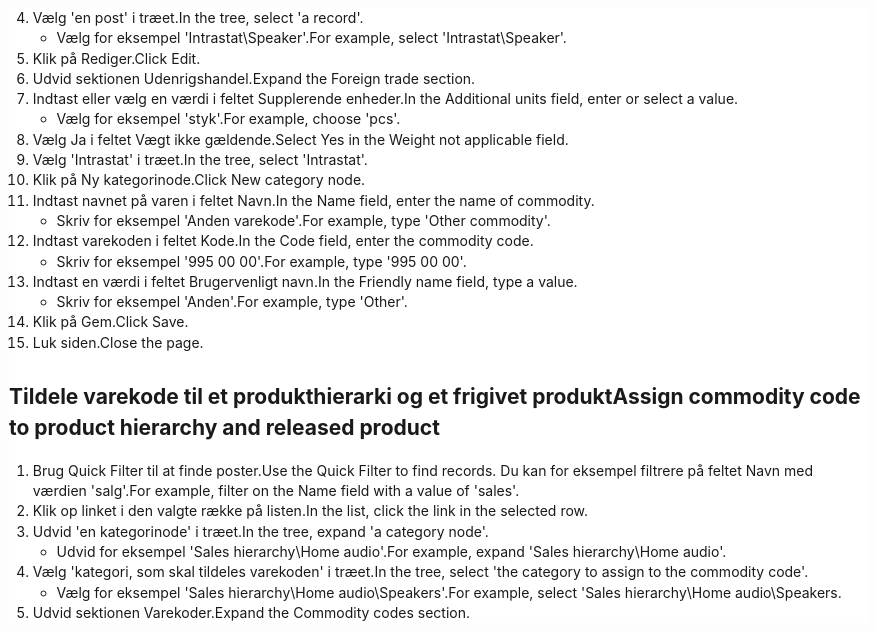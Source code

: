 4. <span data-ttu-id="5b21e-110">Vælg 'en post' i træet.</span><span class="sxs-lookup"><span data-stu-id="5b21e-110">In the tree, select 'a record'.</span></span>
    * <span data-ttu-id="5b21e-111">Vælg for eksempel 'Intrastat\Speaker'.</span><span class="sxs-lookup"><span data-stu-id="5b21e-111">For example, select 'Intrastat\Speaker'.</span></span>  
5. <span data-ttu-id="5b21e-112">Klik på Rediger.</span><span class="sxs-lookup"><span data-stu-id="5b21e-112">Click Edit.</span></span>
6. <span data-ttu-id="5b21e-113">Udvid sektionen Udenrigshandel.</span><span class="sxs-lookup"><span data-stu-id="5b21e-113">Expand the Foreign trade section.</span></span>
7. <span data-ttu-id="5b21e-114">Indtast eller vælg en værdi i feltet Supplerende enheder.</span><span class="sxs-lookup"><span data-stu-id="5b21e-114">In the Additional units field, enter or select a value.</span></span>
    * <span data-ttu-id="5b21e-115">Vælg for eksempel 'styk'.</span><span class="sxs-lookup"><span data-stu-id="5b21e-115">For example, choose 'pcs'.</span></span>  
8. <span data-ttu-id="5b21e-116">Vælg Ja i feltet Vægt ikke gældende.</span><span class="sxs-lookup"><span data-stu-id="5b21e-116">Select Yes in the Weight not applicable field.</span></span>
9. <span data-ttu-id="5b21e-117">Vælg 'Intrastat' i træet.</span><span class="sxs-lookup"><span data-stu-id="5b21e-117">In the tree, select 'Intrastat'.</span></span>
10. <span data-ttu-id="5b21e-118">Klik på Ny kategorinode.</span><span class="sxs-lookup"><span data-stu-id="5b21e-118">Click New category node.</span></span>
11. <span data-ttu-id="5b21e-119">Indtast navnet på varen i feltet Navn.</span><span class="sxs-lookup"><span data-stu-id="5b21e-119">In the Name field, enter the name of commodity.</span></span>
    * <span data-ttu-id="5b21e-120">Skriv for eksempel 'Anden varekode'.</span><span class="sxs-lookup"><span data-stu-id="5b21e-120">For example, type 'Other commodity'.</span></span>  
12. <span data-ttu-id="5b21e-121">Indtast varekoden i feltet Kode.</span><span class="sxs-lookup"><span data-stu-id="5b21e-121">In the Code field, enter the commodity code.</span></span>
    * <span data-ttu-id="5b21e-122">Skriv for eksempel '995 00 00'.</span><span class="sxs-lookup"><span data-stu-id="5b21e-122">For example, type '995 00 00'.</span></span>  
13. <span data-ttu-id="5b21e-123">Indtast en værdi i feltet Brugervenligt navn.</span><span class="sxs-lookup"><span data-stu-id="5b21e-123">In the Friendly name field, type a value.</span></span>
    * <span data-ttu-id="5b21e-124">Skriv for eksempel 'Anden'.</span><span class="sxs-lookup"><span data-stu-id="5b21e-124">For example, type 'Other'.</span></span>  
14. <span data-ttu-id="5b21e-125">Klik på Gem.</span><span class="sxs-lookup"><span data-stu-id="5b21e-125">Click Save.</span></span>
15. <span data-ttu-id="5b21e-126">Luk siden.</span><span class="sxs-lookup"><span data-stu-id="5b21e-126">Close the page.</span></span>

## <a name="assign-commodity-code-to-product-hierarchy-and-released-product"></a><span data-ttu-id="5b21e-127">Tildele varekode til et produkthierarki og et frigivet produkt</span><span class="sxs-lookup"><span data-stu-id="5b21e-127">Assign commodity code to product hierarchy and released product</span></span>
1. <span data-ttu-id="5b21e-128">Brug Quick Filter til at finde poster.</span><span class="sxs-lookup"><span data-stu-id="5b21e-128">Use the Quick Filter to find records.</span></span> <span data-ttu-id="5b21e-129">Du kan for eksempel filtrere på feltet Navn med værdien 'salg'.</span><span class="sxs-lookup"><span data-stu-id="5b21e-129">For example, filter on the Name field with a value of 'sales'.</span></span>
2. <span data-ttu-id="5b21e-130">Klik op linket i den valgte række på listen.</span><span class="sxs-lookup"><span data-stu-id="5b21e-130">In the list, click the link in the selected row.</span></span>
3. <span data-ttu-id="5b21e-131">Udvid 'en kategorinode' i træet.</span><span class="sxs-lookup"><span data-stu-id="5b21e-131">In the tree, expand 'a category node'.</span></span>
    * <span data-ttu-id="5b21e-132">Udvid for eksempel 'Sales hierarchy\Home audio'.</span><span class="sxs-lookup"><span data-stu-id="5b21e-132">For example, expand 'Sales hierarchy\Home audio'.</span></span>  
4. <span data-ttu-id="5b21e-133">Vælg 'kategori, som skal tildeles varekoden' i træet.</span><span class="sxs-lookup"><span data-stu-id="5b21e-133">In the tree, select 'the category to assign to the commodity code'.</span></span>
    * <span data-ttu-id="5b21e-134">Vælg for eksempel 'Sales hierarchy\Home audio\Speakers'.</span><span class="sxs-lookup"><span data-stu-id="5b21e-134">For example, select 'Sales hierarchy\Home audio\Speakers.</span></span>  
5. <span data-ttu-id="5b21e-135">Udvid sektionen Varekoder.</span><span class="sxs-lookup"><span data-stu-id="5b21e-135">Expand the Commodity codes section.</span></span>